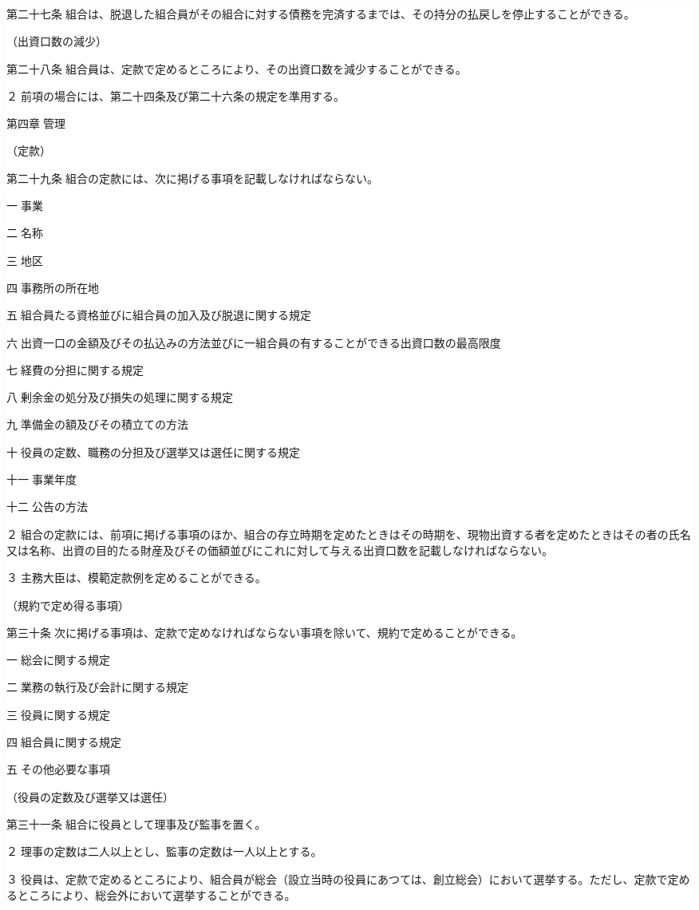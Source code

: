 第二十七条 組合は、脱退した組合員がその組合に対する債務を完済するまでは、その持分の払戻しを停止することができる。

（出資口数の減少）

第二十八条 組合員は、定款で定めるところにより、その出資口数を減少することができる。

２ 前項の場合には、第二十四条及び第二十六条の規定を準用する。

第四章 管理

（定款）

第二十九条 組合の定款には、次に掲げる事項を記載しなければならない。

一 事業

二 名称

三 地区

四 事務所の所在地

五 組合員たる資格並びに組合員の加入及び脱退に関する規定

六 出資一口の金額及びその払込みの方法並びに一組合員の有することができる出資口数の最高限度

七 経費の分担に関する規定

八 剰余金の処分及び損失の処理に関する規定

九 準備金の額及びその積立ての方法

十 役員の定数、職務の分担及び選挙又は選任に関する規定

十一 事業年度

十二 公告の方法

２ 組合の定款には、前項に掲げる事項のほか、組合の存立時期を定めたときはその時期を、現物出資する者を定めたときはその者の氏名又は名称、出資の目的たる財産及びその価額並びにこれに対して与える出資口数を記載しなければならない。

３ 主務大臣は、模範定款例を定めることができる。

（規約で定め得る事項）

第三十条 次に掲げる事項は、定款で定めなければならない事項を除いて、規約で定めることができる。

一 総会に関する規定

二 業務の執行及び会計に関する規定

三 役員に関する規定

四 組合員に関する規定

五 その他必要な事項

（役員の定数及び選挙又は選任）

第三十一条 組合に役員として理事及び監事を置く。

２ 理事の定数は二人以上とし、監事の定数は一人以上とする。

３ 役員は、定款で定めるところにより、組合員が総会（設立当時の役員にあつては、創立総会）において選挙する。ただし、定款で定めるところにより、総会外において選挙することができる。
